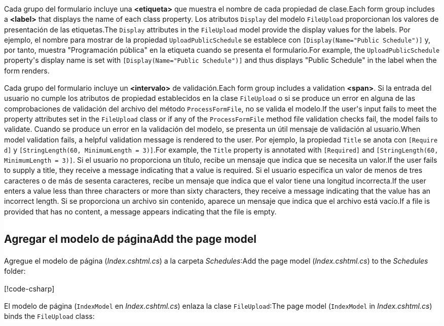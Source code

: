 <span data-ttu-id="d7678-177">Cada grupo del formulario incluye una **\<etiqueta>** que muestra el nombre de cada propiedad de clase.</span><span class="sxs-lookup"><span data-stu-id="d7678-177">Each form group includes a **\<label>** that displays the name of each class property.</span></span> <span data-ttu-id="d7678-178">Los atributos `Display` del modelo `FileUpload` proporcionan los valores de presentación de las etiquetas.</span><span class="sxs-lookup"><span data-stu-id="d7678-178">The `Display` attributes in the `FileUpload` model provide the display values for the labels.</span></span> <span data-ttu-id="d7678-179">Por ejemplo, el nombre para mostrar de la propiedad `UploadPublicSchedule` se establece con `[Display(Name="Public Schedule")]` y, por tanto, muestra "Programación pública" en la etiqueta cuando se presenta el formulario.</span><span class="sxs-lookup"><span data-stu-id="d7678-179">For example, the `UploadPublicSchedule` property's display name is set with `[Display(Name="Public Schedule")]` and thus displays "Public Schedule" in the label when the form renders.</span></span>

<span data-ttu-id="d7678-180">Cada grupo del formulario incluye un **\<intervalo>** de validación.</span><span class="sxs-lookup"><span data-stu-id="d7678-180">Each form group includes a validation **\<span>**.</span></span> <span data-ttu-id="d7678-181">Si la entrada del usuario no cumple los atributos de propiedad establecidos en la clase `FileUpload` o si se produce un error en alguna de las comprobaciones de validación del archivo del método `ProcessFormFile`, no se valida el modelo.</span><span class="sxs-lookup"><span data-stu-id="d7678-181">If the user's input fails to meet the property attributes set in the `FileUpload` class or if any of the `ProcessFormFile` method file validation checks fail, the model fails to validate.</span></span> <span data-ttu-id="d7678-182">Cuando se produce un error en la validación del modelo, se presenta un útil mensaje de validación al usuario.</span><span class="sxs-lookup"><span data-stu-id="d7678-182">When model validation fails, a helpful validation message is rendered to the user.</span></span> <span data-ttu-id="d7678-183">Por ejemplo, la propiedad `Title` se anota con `[Required]` y `[StringLength(60, MinimumLength = 3)]`.</span><span class="sxs-lookup"><span data-stu-id="d7678-183">For example, the `Title` property is annotated with `[Required]` and `[StringLength(60, MinimumLength = 3)]`.</span></span> <span data-ttu-id="d7678-184">Si el usuario no proporciona un título, recibe un mensaje que indica que se necesita un valor.</span><span class="sxs-lookup"><span data-stu-id="d7678-184">If the user fails to supply a title, they receive a message indicating that a value is required.</span></span> <span data-ttu-id="d7678-185">Si el usuario especifica un valor de menos de tres caracteres o de más de sesenta caracteres, recibe un mensaje que indica que el valor tiene una longitud incorrecta.</span><span class="sxs-lookup"><span data-stu-id="d7678-185">If the user enters a value less than three characters or more than sixty characters, they receive a message indicating that the value has an incorrect length.</span></span> <span data-ttu-id="d7678-186">Si se proporciona un archivo sin contenido, aparece un mensaje que indica que el archivo está vacío.</span><span class="sxs-lookup"><span data-stu-id="d7678-186">If a file is provided that has no content, a message appears indicating that the file is empty.</span></span>

## <a name="add-the-page-model"></a><span data-ttu-id="d7678-187">Agregar el modelo de página</span><span class="sxs-lookup"><span data-stu-id="d7678-187">Add the page model</span></span>

<span data-ttu-id="d7678-188">Agregue el modelo de página (*Index.cshtml.cs*) a la carpeta *Schedules*:</span><span class="sxs-lookup"><span data-stu-id="d7678-188">Add the page model (*Index.cshtml.cs*) to the *Schedules* folder:</span></span>

[!code-csharp[](razor-pages-start/sample/RazorPagesMovie/Pages/Schedules/Index.cshtml.cs)]

<span data-ttu-id="d7678-189">El modelo de página (`IndexModel` en *Index.cshtml.cs*) enlaza la clase `FileUpload`:</span><span class="sxs-lookup"><span data-stu-id="d7678-189">The page model (`IndexModel` in *Index.cshtml.cs*) binds the `FileUpload` class:</span></span>

